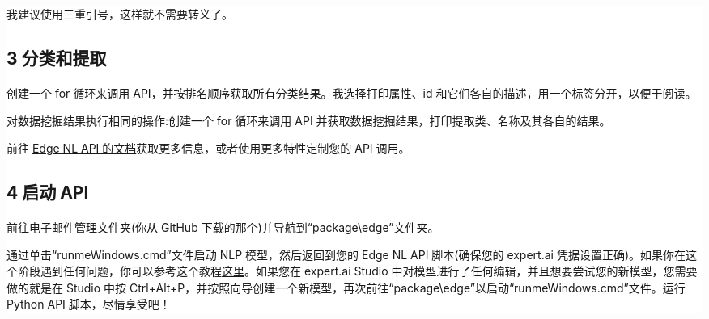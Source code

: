 ```
```

我建议使用三重引号，这样就不需要转义了。

## 3 分类和提取

创建一个 for 循环来调用 API，并按排名顺序获取所有分类结果。我选择打印属性、id 和它们各自的描述，用一个标签分开，以便于阅读。

对数据挖掘结果执行相同的操作:创建一个 for 循环来调用 API 并获取数据挖掘结果，打印提取类、名称及其各自的结果。

前往 [Edge NL API 的文档](https://tinyurl.com/28y2u464)获取更多信息，或者使用更多特性定制您的 API 调用。

## 4 启动 API

前往电子邮件管理文件夹(你从 GitHub 下载的那个)并导航到“package\edge”文件夹。

通过单击“runmeWindows.cmd”文件启动 NLP 模型，然后返回到您的 Edge NL API 脚本(确保您的 expert.ai 凭据设置正确)。如果你在这个阶段遇到任何问题，你可以参考这个教程[这里](https://tinyurl.com/28y2u464)。如果您在 expert.ai Studio 中对模型进行了任何编辑，并且想要尝试您的新模型，您需要做的就是在 Studio 中按 Ctrl+Alt+P，并按照向导创建一个新模型，再次前往“package\edge”以启动“runmeWindows.cmd”文件。运行 Python API 脚本，尽情享受吧！